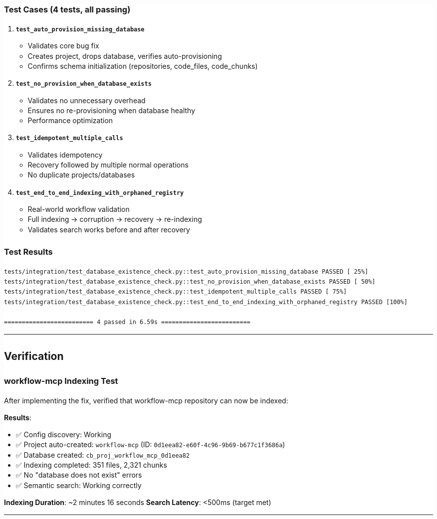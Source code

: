 ### Test Cases (4 tests, all passing)

1. **`test_auto_provision_missing_database`**
   - Validates core bug fix
   - Creates project, drops database, verifies auto-provisioning
   - Confirms schema initialization (repositories, code_files, code_chunks)

2. **`test_no_provision_when_database_exists`**
   - Validates no unnecessary overhead
   - Ensures no re-provisioning when database healthy
   - Performance optimization

3. **`test_idempotent_multiple_calls`**
   - Validates idempotency
   - Recovery followed by multiple normal operations
   - No duplicate projects/databases

4. **`test_end_to_end_indexing_with_orphaned_registry`**
   - Real-world workflow validation
   - Full indexing → corruption → recovery → re-indexing
   - Validates search works before and after recovery

### Test Results
```
tests/integration/test_database_existence_check.py::test_auto_provision_missing_database PASSED [ 25%]
tests/integration/test_database_existence_check.py::test_no_provision_when_database_exists PASSED [ 50%]
tests/integration/test_database_existence_check.py::test_idempotent_multiple_calls PASSED [ 75%]
tests/integration/test_database_existence_check.py::test_end_to_end_indexing_with_orphaned_registry PASSED [100%]

========================= 4 passed in 6.59s =========================
```

---

## Verification

### workflow-mcp Indexing Test
After implementing the fix, verified that workflow-mcp repository can now be indexed:

**Results**:
- ✅ Config discovery: Working
- ✅ Project auto-created: `workflow-mcp` (ID: `0d1eea82-e60f-4c96-9b69-b677c1f3686a`)
- ✅ Database created: `cb_proj_workflow_mcp_0d1eea82`
- ✅ Indexing completed: 351 files, 2,321 chunks
- ✅ No "database does not exist" errors
- ✅ Semantic search: Working correctly

**Indexing Duration**: ~2 minutes 16 seconds
**Search Latency**: <500ms (target met)

---